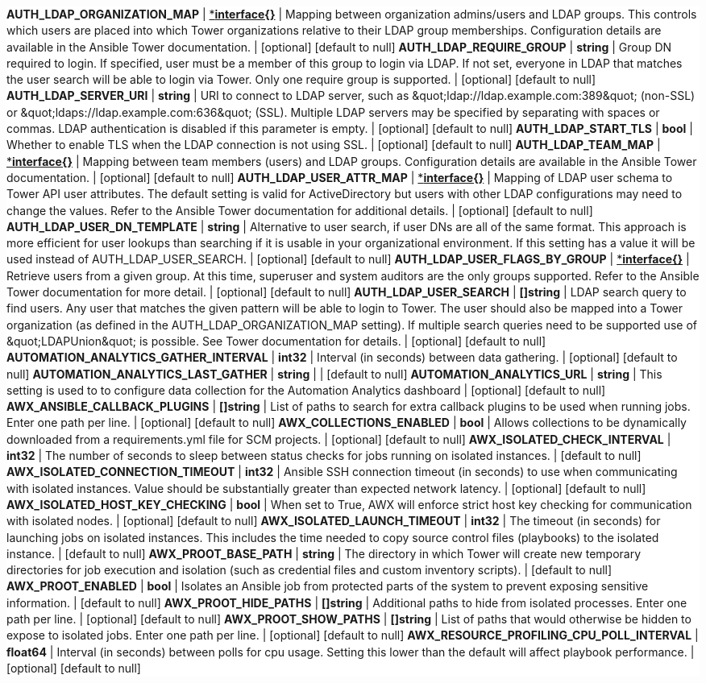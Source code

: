 **AUTH_LDAP_ORGANIZATION_MAP** | [***interface{}**](interface{}.md) | Mapping between organization admins/users and LDAP groups. This controls which users are placed into which Tower organizations relative to their LDAP group memberships. Configuration details are available in the Ansible Tower documentation. | [optional] [default to null]
**AUTH_LDAP_REQUIRE_GROUP** | **string** | Group DN required to login. If specified, user must be a member of this group to login via LDAP. If not set, everyone in LDAP that matches the user search will be able to login via Tower. Only one require group is supported. | [optional] [default to null]
**AUTH_LDAP_SERVER_URI** | **string** | URI to connect to LDAP server, such as \&quot;ldap://ldap.example.com:389\&quot; (non-SSL) or \&quot;ldaps://ldap.example.com:636\&quot; (SSL). Multiple LDAP servers may be specified by separating with spaces or commas. LDAP authentication is disabled if this parameter is empty. | [optional] [default to null]
**AUTH_LDAP_START_TLS** | **bool** | Whether to enable TLS when the LDAP connection is not using SSL. | [optional] [default to null]
**AUTH_LDAP_TEAM_MAP** | [***interface{}**](interface{}.md) | Mapping between team members (users) and LDAP groups. Configuration details are available in the Ansible Tower documentation. | [optional] [default to null]
**AUTH_LDAP_USER_ATTR_MAP** | [***interface{}**](interface{}.md) | Mapping of LDAP user schema to Tower API user attributes. The default setting is valid for ActiveDirectory but users with other LDAP configurations may need to change the values. Refer to the Ansible Tower documentation for additional details. | [optional] [default to null]
**AUTH_LDAP_USER_DN_TEMPLATE** | **string** | Alternative to user search, if user DNs are all of the same format. This approach is more efficient for user lookups than searching if it is usable in your organizational environment. If this setting has a value it will be used instead of AUTH_LDAP_USER_SEARCH. | [optional] [default to null]
**AUTH_LDAP_USER_FLAGS_BY_GROUP** | [***interface{}**](interface{}.md) | Retrieve users from a given group. At this time, superuser and system auditors are the only groups supported. Refer to the Ansible Tower documentation for more detail. | [optional] [default to null]
**AUTH_LDAP_USER_SEARCH** | **[]string** | LDAP search query to find users.  Any user that matches the given pattern will be able to login to Tower.  The user should also be mapped into a Tower organization (as defined in the AUTH_LDAP_ORGANIZATION_MAP setting).  If multiple search queries need to be supported use of \&quot;LDAPUnion\&quot; is possible. See Tower documentation for details. | [optional] [default to null]
**AUTOMATION_ANALYTICS_GATHER_INTERVAL** | **int32** | Interval (in seconds) between data gathering. | [optional] [default to null]
**AUTOMATION_ANALYTICS_LAST_GATHER** | **string** |  | [default to null]
**AUTOMATION_ANALYTICS_URL** | **string** | This setting is used to to configure data collection for the Automation Analytics dashboard | [optional] [default to null]
**AWX_ANSIBLE_CALLBACK_PLUGINS** | **[]string** | List of paths to search for extra callback plugins to be used when running jobs. Enter one path per line. | [optional] [default to null]
**AWX_COLLECTIONS_ENABLED** | **bool** | Allows collections to be dynamically downloaded from a requirements.yml file for SCM projects. | [optional] [default to null]
**AWX_ISOLATED_CHECK_INTERVAL** | **int32** | The number of seconds to sleep between status checks for jobs running on isolated instances. | [default to null]
**AWX_ISOLATED_CONNECTION_TIMEOUT** | **int32** | Ansible SSH connection timeout (in seconds) to use when communicating with isolated instances. Value should be substantially greater than expected network latency. | [optional] [default to null]
**AWX_ISOLATED_HOST_KEY_CHECKING** | **bool** | When set to True, AWX will enforce strict host key checking for communication with isolated nodes. | [optional] [default to null]
**AWX_ISOLATED_LAUNCH_TIMEOUT** | **int32** | The timeout (in seconds) for launching jobs on isolated instances.  This includes the time needed to copy source control files (playbooks) to the isolated instance. | [default to null]
**AWX_PROOT_BASE_PATH** | **string** | The directory in which Tower will create new temporary directories for job execution and isolation (such as credential files and custom inventory scripts). | [default to null]
**AWX_PROOT_ENABLED** | **bool** | Isolates an Ansible job from protected parts of the system to prevent exposing sensitive information. | [default to null]
**AWX_PROOT_HIDE_PATHS** | **[]string** | Additional paths to hide from isolated processes. Enter one path per line. | [optional] [default to null]
**AWX_PROOT_SHOW_PATHS** | **[]string** | List of paths that would otherwise be hidden to expose to isolated jobs. Enter one path per line. | [optional] [default to null]
**AWX_RESOURCE_PROFILING_CPU_POLL_INTERVAL** | **float64** | Interval (in seconds) between polls for cpu usage. Setting this lower than the default will affect playbook performance. | [optional] [default to null]